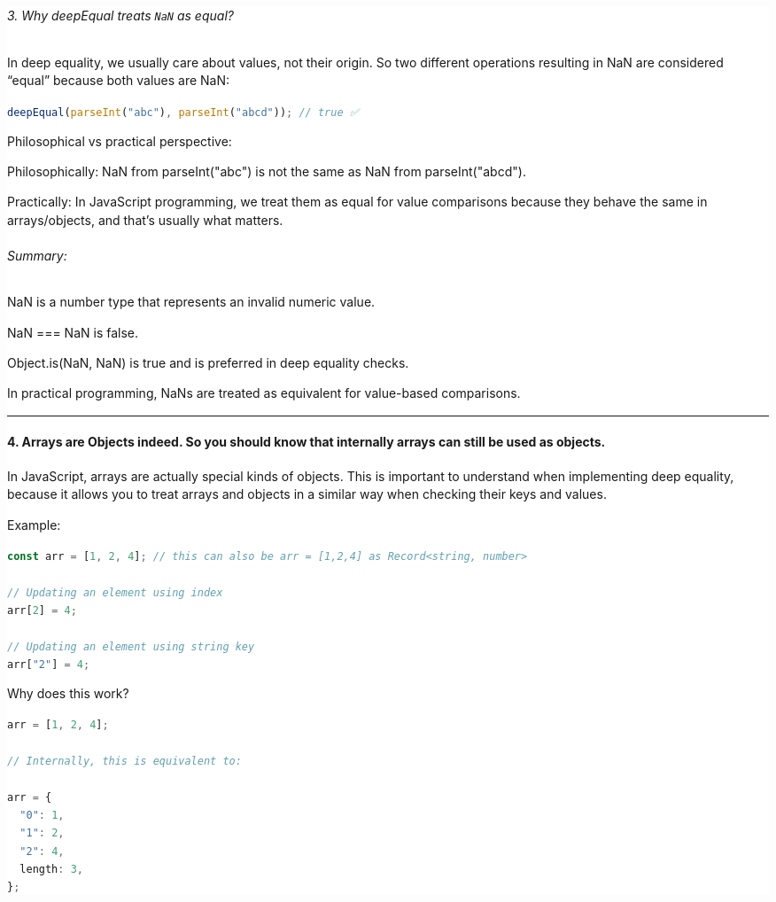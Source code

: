 ###### 3. Why deepEqual treats `NaN` as equal?

In deep equality, we usually care about values, not their origin.
So two different operations resulting in NaN are considered “equal” because both values are NaN:

```ts
deepEqual(parseInt("abc"), parseInt("abcd")); // true ✅
```

Philosophical vs practical perspective:

Philosophically: NaN from parseInt("abc") is not the same as NaN from parseInt("abcd").

Practically: In JavaScript programming, we treat them as equal for value comparisons because they behave the same in arrays/objects, and that’s usually what matters.

###### Summary:

NaN is a number type that represents an invalid numeric value.

NaN === NaN is false.

Object.is(NaN, NaN) is true and is preferred in deep equality checks.

In practical programming, NaNs are treated as equivalent for value-based comparisons.

---

#### 4. Arrays are Objects indeed. So you should know that internally arrays can still be used as objects.

In JavaScript, arrays are actually special kinds of objects. This is important to understand when implementing deep equality, because it allows you to treat arrays and objects in a similar way when checking their keys and values.

Example:

```ts
const arr = [1, 2, 4]; // this can also be arr = [1,2,4] as Record<string, number>

// Updating an element using index
arr[2] = 4;

// Updating an element using string key
arr["2"] = 4;
```

Why does this work?

```ts
arr = [1, 2, 4];

// Internally, this is equivalent to:

arr = {
  "0": 1,
  "1": 2,
  "2": 4,
  length: 3,
};
```
